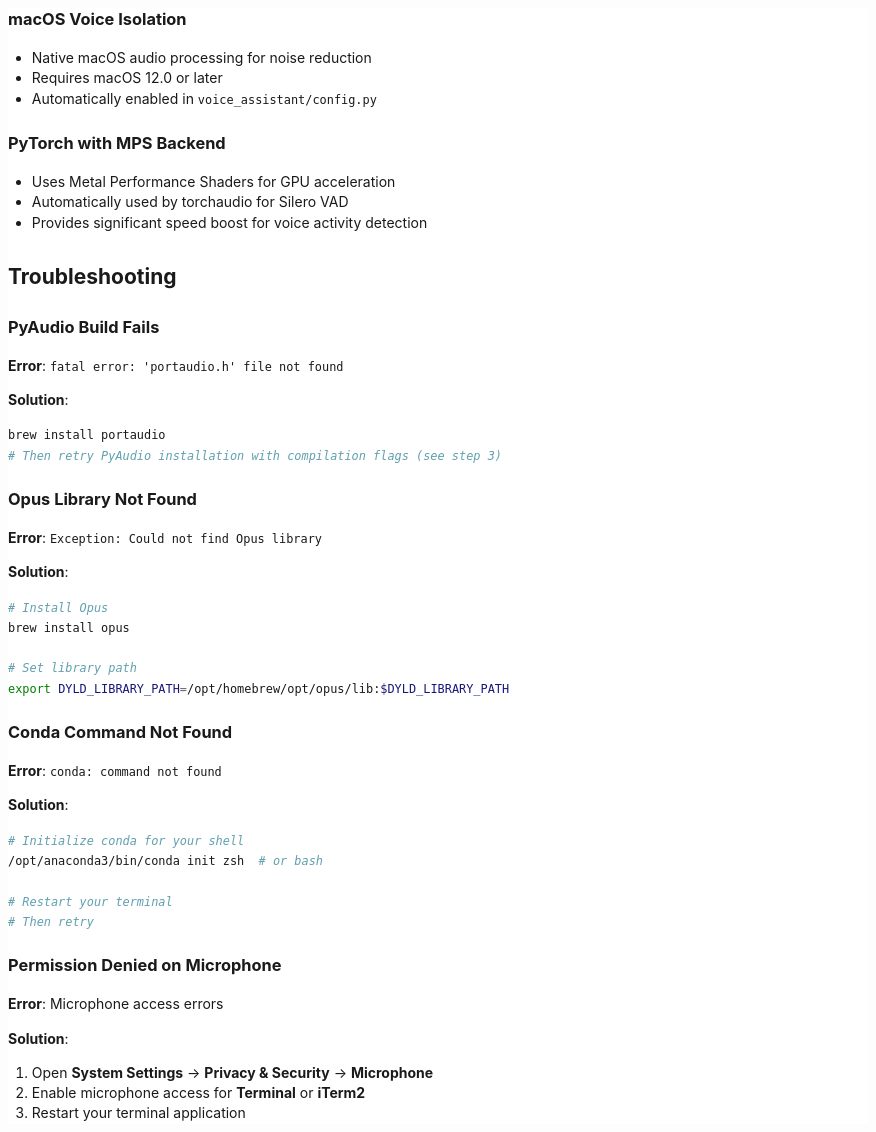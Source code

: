 ### macOS Voice Isolation
- Native macOS audio processing for noise reduction
- Requires macOS 12.0 or later
- Automatically enabled in `voice_assistant/config.py`

### PyTorch with MPS Backend
- Uses Metal Performance Shaders for GPU acceleration
- Automatically used by torchaudio for Silero VAD
- Provides significant speed boost for voice activity detection

## Troubleshooting

### PyAudio Build Fails

**Error**: `fatal error: 'portaudio.h' file not found`

**Solution**:
```bash
brew install portaudio
# Then retry PyAudio installation with compilation flags (see step 3)
```

### Opus Library Not Found

**Error**: `Exception: Could not find Opus library`

**Solution**:
```bash
# Install Opus
brew install opus

# Set library path
export DYLD_LIBRARY_PATH=/opt/homebrew/opt/opus/lib:$DYLD_LIBRARY_PATH
```

### Conda Command Not Found

**Error**: `conda: command not found`

**Solution**:
```bash
# Initialize conda for your shell
/opt/anaconda3/bin/conda init zsh  # or bash

# Restart your terminal
# Then retry
```

### Permission Denied on Microphone

**Error**: Microphone access errors

**Solution**:
1. Open **System Settings** → **Privacy & Security** → **Microphone**
2. Enable microphone access for **Terminal** or **iTerm2**
3. Restart your terminal application
